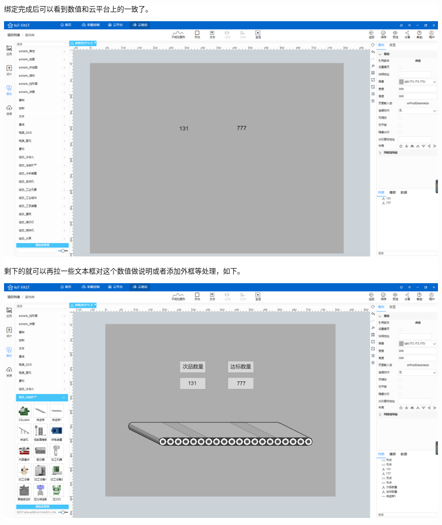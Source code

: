 绑定完成后可以看到数值和云平台上的一致了。

![20220629092348.png](./img/vzkcgB9Laem922Ug/1656481490088-8184c810-c5d6-43ae-bbb3-f84cc13e39f5-278864.png)

剩下的就可以再拉一些文本框对这个数值做说明或者添加外框等处理，如下。

![20220629093559.png](./img/vzkcgB9Laem922Ug/1656481490137-a4f8d534-1306-465f-8b63-e61ff51ae87f-105481.png)

